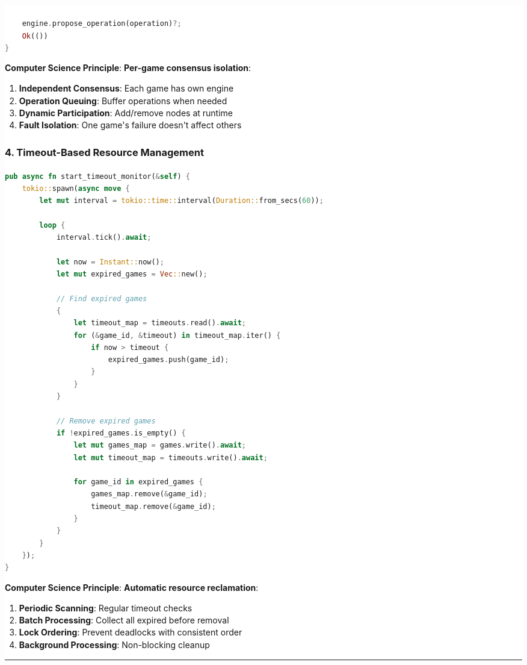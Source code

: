 ```rust
    
    engine.propose_operation(operation)?;
    Ok(())
}
```

**Computer Science Principle**: **Per-game consensus isolation**:
1. **Independent Consensus**: Each game has own engine
2. **Operation Queuing**: Buffer operations when needed
3. **Dynamic Participation**: Add/remove nodes at runtime
4. **Fault Isolation**: One game's failure doesn't affect others

### 4. Timeout-Based Resource Management

```rust
pub async fn start_timeout_monitor(&self) {
    tokio::spawn(async move {
        let mut interval = tokio::time::interval(Duration::from_secs(60));
        
        loop {
            interval.tick().await;
            
            let now = Instant::now();
            let mut expired_games = Vec::new();
            
            // Find expired games
            {
                let timeout_map = timeouts.read().await;
                for (&game_id, &timeout) in timeout_map.iter() {
                    if now > timeout {
                        expired_games.push(game_id);
                    }
                }
            }
            
            // Remove expired games
            if !expired_games.is_empty() {
                let mut games_map = games.write().await;
                let mut timeout_map = timeouts.write().await;
                
                for game_id in expired_games {
                    games_map.remove(&game_id);
                    timeout_map.remove(&game_id);
                }
            }
        }
    });
}
```

**Computer Science Principle**: **Automatic resource reclamation**:
1. **Periodic Scanning**: Regular timeout checks
2. **Batch Processing**: Collect all expired before removal
3. **Lock Ordering**: Prevent deadlocks with consistent order
4. **Background Processing**: Non-blocking cleanup

---